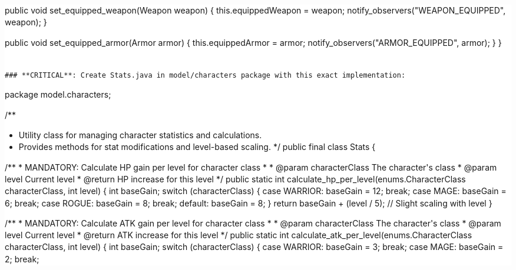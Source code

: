 public void set_equipped_weapon(Weapon weapon) {
this.equippedWeapon = weapon;
notify_observers("WEAPON_EQUIPPED", weapon);
}

public void set_equipped_armor(Armor armor) {
this.equippedArmor = armor;
notify_observers("ARMOR_EQUIPPED", armor);
}
}

```

### **CRITICAL**: Create Stats.java in model/characters package with this exact implementation:

```

package model.characters;

/**

* Utility class for managing character statistics and calculations.
* Provides methods for stat modifications and level-based scaling.
*/
public final class Stats {

/**
    * MANDATORY: Calculate HP gain per level for character class
    * 
    * @param characterClass The character's class
    * @param level Current level
    * @return HP increase for this level
*/
public static int calculate_hp_per_level(enums.CharacterClass characterClass, int level) {
int baseGain;
switch (characterClass) {
case WARRIOR:
baseGain = 12;
break;
case MAGE:
baseGain = 6;
break;
case ROGUE:
baseGain = 8;
break;
default:
baseGain = 8;
}
return baseGain + (level / 5); // Slight scaling with level
}

/**
    * MANDATORY: Calculate ATK gain per level for character class
    * 
    * @param characterClass The character's class
    * @param level Current level
    * @return ATK increase for this level
*/
public static int calculate_atk_per_level(enums.CharacterClass characterClass, int level) {
int baseGain;
switch (characterClass) {
case WARRIOR:
baseGain = 3;
break;
case MAGE:
baseGain = 2;
break;